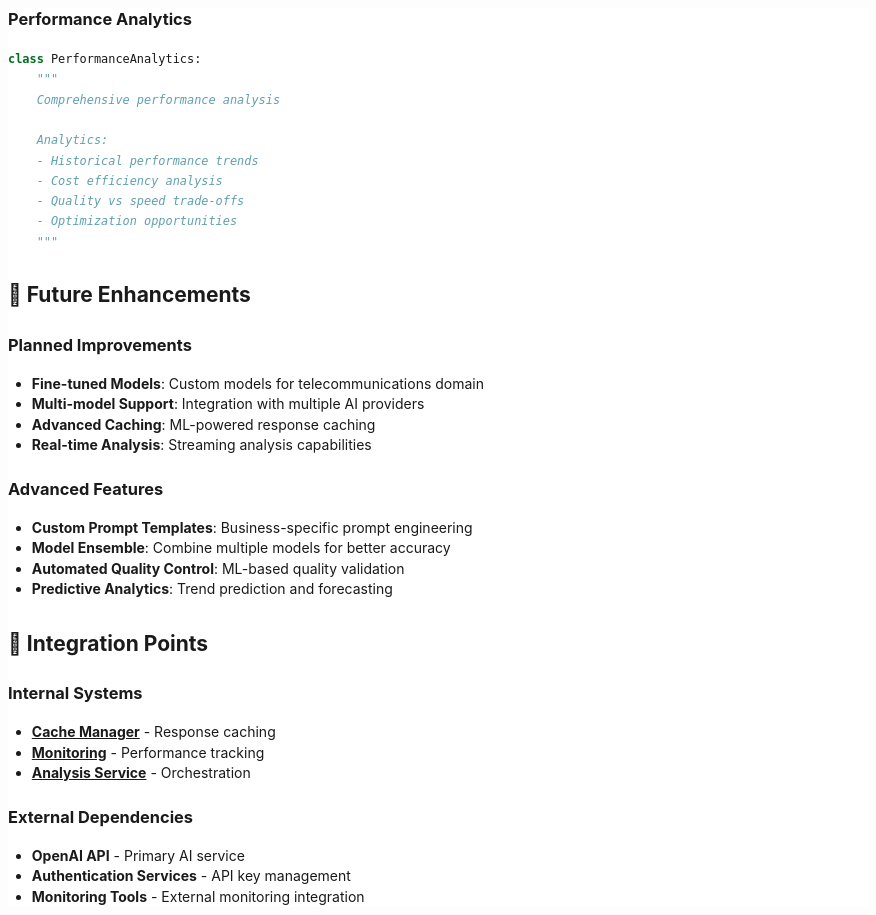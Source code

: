 ### Performance Analytics
```python
class PerformanceAnalytics:
    """
    Comprehensive performance analysis
    
    Analytics:
    - Historical performance trends
    - Cost efficiency analysis
    - Quality vs speed trade-offs
    - Optimization opportunities
    """
```

## 🔮 Future Enhancements

### Planned Improvements
- **Fine-tuned Models**: Custom models for telecommunications domain
- **Multi-model Support**: Integration with multiple AI providers
- **Advanced Caching**: ML-powered response caching
- **Real-time Analysis**: Streaming analysis capabilities

### Advanced Features
- **Custom Prompt Templates**: Business-specific prompt engineering
- **Model Ensemble**: Combine multiple models for better accuracy
- **Automated Quality Control**: ML-based quality validation
- **Predictive Analytics**: Trend prediction and forecasting

## 🔗 Integration Points

### Internal Systems
- **[Cache Manager](cache-management.md)** - Response caching
- **[Monitoring](monitoring.md)** - Performance tracking
- **[Analysis Service](../services/analysis-service.md)** - Orchestration

### External Dependencies
- **OpenAI API** - Primary AI service
- **Authentication Services** - API key management
- **Monitoring Tools** - External monitoring integration